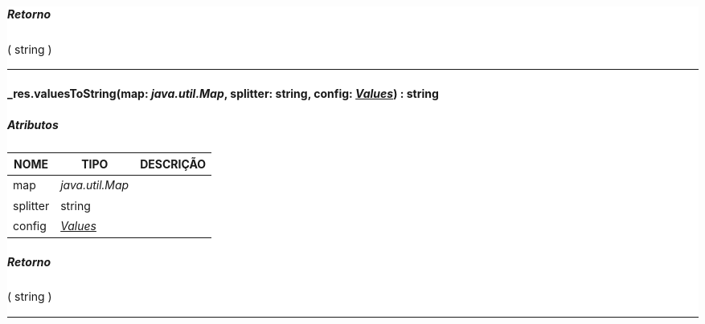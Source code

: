 ##### Retorno

( string )


---

#### _res.valuesToString(map: _java.util.Map_, splitter: string, config: _[Values](../../objects/Values)_) : string
##### Atributos

| NOME | TIPO | DESCRIÇÃO |
|---|---|---|
| map | _java.util.Map_ |   |
| splitter | string |   |
| config | _[Values](../../objects/Values)_ |   |

##### Retorno

( string )


---

